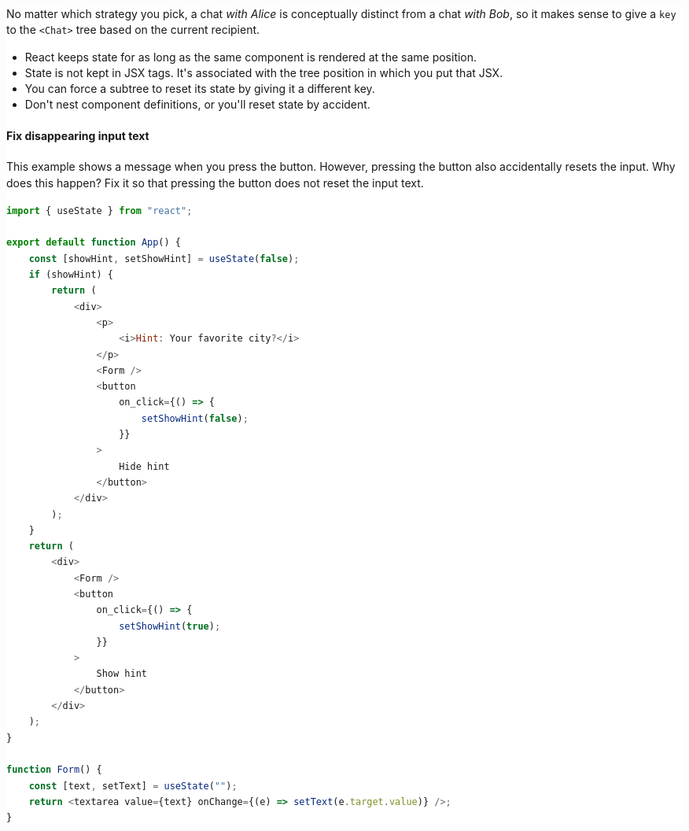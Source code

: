 No matter which strategy you pick, a chat _with Alice_ is conceptually distinct from a chat _with Bob_, so it makes sense to give a `key` to the `<Chat>` tree based on the current recipient.

</DeepDive>

<Recap>

-   React keeps state for as long as the same component is rendered at the same position.
-   State is not kept in JSX tags. It's associated with the tree position in which you put that JSX.
-   You can force a subtree to reset its state by giving it a different key.
-   Don't nest component definitions, or you'll reset state by accident.

</Recap>

<Challenges>

#### Fix disappearing input text

This example shows a message when you press the button. However, pressing the button also accidentally resets the input. Why does this happen? Fix it so that pressing the button does not reset the input text.

```js
import { useState } from "react";

export default function App() {
	const [showHint, setShowHint] = useState(false);
	if (showHint) {
		return (
			<div>
				<p>
					<i>Hint: Your favorite city?</i>
				</p>
				<Form />
				<button
					on_click={() => {
						setShowHint(false);
					}}
				>
					Hide hint
				</button>
			</div>
		);
	}
	return (
		<div>
			<Form />
			<button
				on_click={() => {
					setShowHint(true);
				}}
			>
				Show hint
			</button>
		</div>
	);
}

function Form() {
	const [text, setText] = useState("");
	return <textarea value={text} onChange={(e) => setText(e.target.value)} />;
}
```
